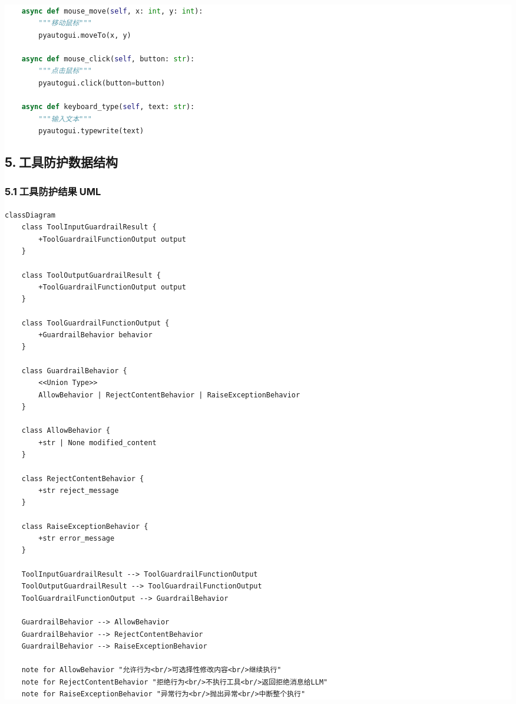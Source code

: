 ```python
    async def mouse_move(self, x: int, y: int):
        """移动鼠标"""
        pyautogui.moveTo(x, y)
    
    async def mouse_click(self, button: str):
        """点击鼠标"""
        pyautogui.click(button=button)
    
    async def keyboard_type(self, text: str):
        """输入文本"""
        pyautogui.typewrite(text)
```

## 5. 工具防护数据结构

### 5.1 工具防护结果 UML

```mermaid
classDiagram
    class ToolInputGuardrailResult {
        +ToolGuardrailFunctionOutput output
    }
    
    class ToolOutputGuardrailResult {
        +ToolGuardrailFunctionOutput output
    }
    
    class ToolGuardrailFunctionOutput {
        +GuardrailBehavior behavior
    }
    
    class GuardrailBehavior {
        <<Union Type>>
        AllowBehavior | RejectContentBehavior | RaiseExceptionBehavior
    }
    
    class AllowBehavior {
        +str | None modified_content
    }
    
    class RejectContentBehavior {
        +str reject_message
    }
    
    class RaiseExceptionBehavior {
        +str error_message
    }
    
    ToolInputGuardrailResult --> ToolGuardrailFunctionOutput
    ToolOutputGuardrailResult --> ToolGuardrailFunctionOutput
    ToolGuardrailFunctionOutput --> GuardrailBehavior
    
    GuardrailBehavior --> AllowBehavior
    GuardrailBehavior --> RejectContentBehavior
    GuardrailBehavior --> RaiseExceptionBehavior
    
    note for AllowBehavior "允许行为<br/>可选择性修改内容<br/>继续执行"
    note for RejectContentBehavior "拒绝行为<br/>不执行工具<br/>返回拒绝消息给LLM"
    note for RaiseExceptionBehavior "异常行为<br/>抛出异常<br/>中断整个执行"
```
